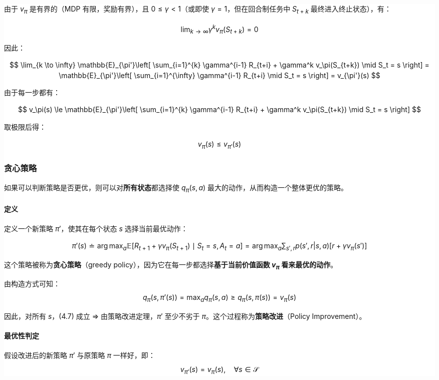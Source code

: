 由于 $v_\pi$ 是有界的（MDP 有限，奖励有界），且 $0 \le \gamma < 1$（或即使 $\gamma = 1$，但在回合制任务中 $S_{t+k}$ 最终进入终止状态），有：

$$
\lim_{k \to \infty} \gamma^k v_\pi(S_{t+k}) = 0
$$

因此：

$$
\lim_{k \to \infty} \mathbb{E}_{\pi'}\left[ \sum_{i=1}^{k} \gamma^{i-1} R_{t+i} + \gamma^k v_\pi(S_{t+k}) \mid S_t = s \right]
= \mathbb{E}_{\pi'}\left[ \sum_{i=1}^{\infty} \gamma^{i-1} R_{t+i} \mid S_t = s \right]
= v_{\pi'}(s)
$$



由于每一步都有：

$$
v_\pi(s) \le \mathbb{E}_{\pi'}\left[ \sum_{i=1}^{k} \gamma^{i-1} R_{t+i} + \gamma^k v_\pi(S_{t+k}) \mid S_t = s \right]
$$

取极限后得：

$$
v_\pi(s) \le v_{\pi'}(s)
$$



### 贪心策略

如果可以判断策略是否更优，则可以对**所有状态**都选择使 $q_\pi(s,a)$ 最大的动作，从而构造一个整体更优的策略。

#### 定义

定义一个新策略 $\pi'$，使其在每个状态 $s$ 选择当前最优动作：

$$
\pi'(s) \doteq \arg\max_a \mathbb{E}[R_{t+1} + \gamma v_{\pi}(S_{t+1}) \mid S_t = s, A_t = a]
= \arg\max_a \sum_{s',r} p(s',r|s,a) \left[r + \gamma v_{\pi}(s')\right]
\tag{4.9}
$$

这个策略被称为**贪心策略**（greedy policy），因为它在每一步都选择**基于当前价值函数 $v_\pi$ 看来最优的动作**。

由构造方式可知：
$$
q_\pi(s, \pi'(s)) = \max_a q_\pi(s, a) \ge q_\pi(s, \pi(s)) = v_\pi(s)
$$

因此，对所有 $s$，(4.7) 成立 ⇒ 由策略改进定理，$\pi'$ 至少不劣于 $\pi$。这个过程称为**策略改进**（Policy Improvement）。



#### 最优性判定

假设改进后的新策略 $\pi'$ 与原策略 $\pi$ 一样好，即：
$$
v_{\pi'}(s) = v_{\pi}(s), \quad \forall s \in \mathcal{S}
$$
